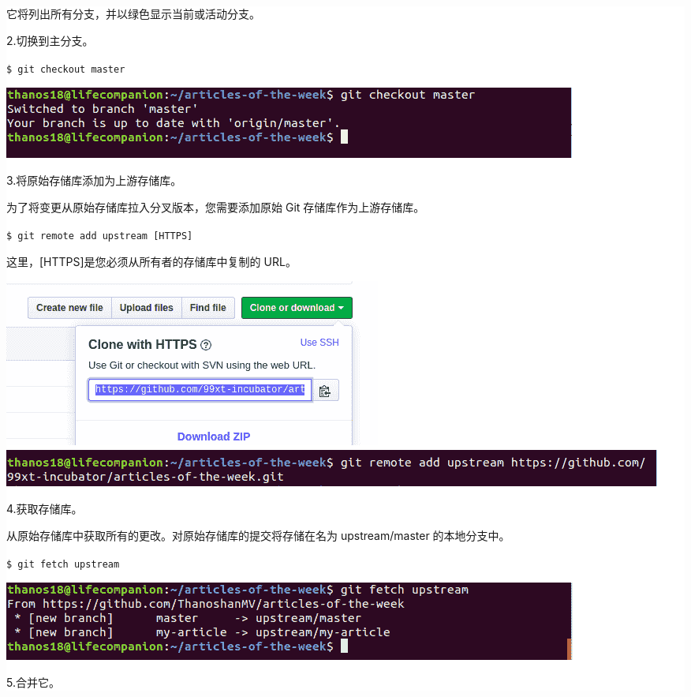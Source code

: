 它将列出所有分支，并以绿色显示当前或活动分支。

2.切换到主分支。

```
$ git checkout master
```

![master9](img/6a57c7a6e295b5ef8c20aba0037b1641.png)

3.将原始存储库添加为上游存储库。

为了将变更从原始存储库拉入分叉版本，您需要添加原始 Git 存储库作为上游存储库。

```
$ git remote add upstream [HTTPS]
```

这里，[HTTPS]是您必须从所有者的存储库中复制的 URL。

![owner-repo](img/47910de9f7cd32447d5079271a51a0cc.png)![remote-add](img/8d6520fdbe80d57b78cdb978bc4f0ecc.png)

4.获取存储库。

从原始存储库中获取所有的更改。对原始存储库的提交将存储在名为 upstream/master 的本地分支中。

```
$ git fetch upstream
```

![fetch](img/55f5b683bfa0014cac3112c42febc0cd.png)

5.合并它。
